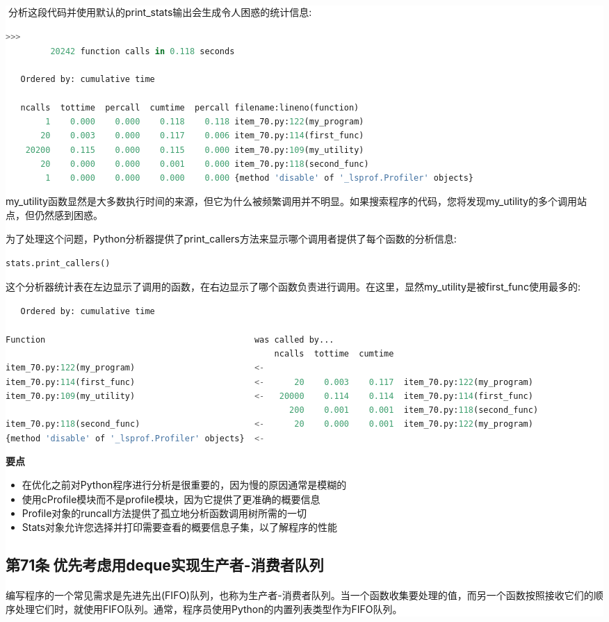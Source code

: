 ​		分析这段代码并使用默认的print_stats输出会生成令人困惑的统计信息:

~~~python
>>>
         20242 function calls in 0.118 seconds

   Ordered by: cumulative time

   ncalls  tottime  percall  cumtime  percall filename:lineno(function)
        1    0.000    0.000    0.118    0.118 item_70.py:122(my_program)
       20    0.003    0.000    0.117    0.006 item_70.py:114(first_func)
    20200    0.115    0.000    0.115    0.000 item_70.py:109(my_utility)
       20    0.000    0.000    0.001    0.000 item_70.py:118(second_func)
        1    0.000    0.000    0.000    0.000 {method 'disable' of '_lsprof.Profiler' objects}

~~~

​		my_utility函数显然是大多数执行时间的来源，但它为什么被频繁调用并不明显。如果搜索程序的代码，您将发现my_utility的多个调用站点，但仍然感到困惑。

​		为了处理这个问题，Python分析器提供了print_callers方法来显示哪个调用者提供了每个函数的分析信息:

~~~python
stats.print_callers()
~~~

​		这个分析器统计表在左边显示了调用的函数，在右边显示了哪个函数负责进行调用。在这里，显然my_utility是被first_func使用最多的:

~~~python
   Ordered by: cumulative time

Function                                          was called by...
                                                      ncalls  tottime  cumtime
item_70.py:122(my_program)                        <- 
item_70.py:114(first_func)                        <-      20    0.003    0.117  item_70.py:122(my_program)
item_70.py:109(my_utility)                        <-   20000    0.114    0.114  item_70.py:114(first_func)
                                                         200    0.001    0.001  item_70.py:118(second_func)
item_70.py:118(second_func)                       <-      20    0.000    0.001  item_70.py:122(my_program)
{method 'disable' of '_lsprof.Profiler' objects}  <- 

~~~

**要点**

* 在优化之前对Python程序进行分析是很重要的，因为慢的原因通常是模糊的
* 使用cProfile模块而不是profile模块，因为它提供了更准确的概要信息
* Profile对象的runcall方法提供了孤立地分析函数调用树所需的一切
* Stats对象允许您选择并打印需要查看的概要信息子集，以了解程序的性能

## 第71条 优先考虑用deque实现生产者-消费者队列

​		编写程序的一个常见需求是先进先出(FIFO)队列，也称为生产者-消费者队列。当一个函数收集要处理的值，而另一个函数按照接收它们的顺序处理它们时，就使用FIFO队列。通常，程序员使用Python的内置列表类型作为FIFO队列。
